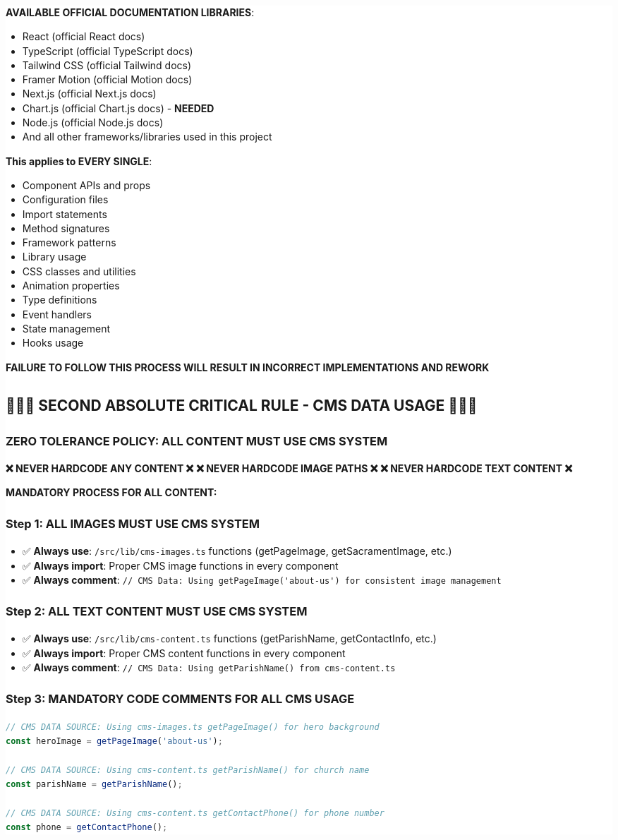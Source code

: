 **AVAILABLE OFFICIAL DOCUMENTATION LIBRARIES**:
- React (official React docs)
- TypeScript (official TypeScript docs)  
- Tailwind CSS (official Tailwind docs)
- Framer Motion (official Motion docs)
- Next.js (official Next.js docs)
- Chart.js (official Chart.js docs) - **NEEDED**
- Node.js (official Node.js docs)
- And all other frameworks/libraries used in this project

**This applies to EVERY SINGLE**:
- Component APIs and props
- Configuration files  
- Import statements
- Method signatures
- Framework patterns
- Library usage
- CSS classes and utilities
- Animation properties
- Type definitions
- Event handlers
- State management
- Hooks usage

**FAILURE TO FOLLOW THIS PROCESS WILL RESULT IN INCORRECT IMPLEMENTATIONS AND REWORK**

## 🚨🚨🚨 **SECOND ABSOLUTE CRITICAL RULE - CMS DATA USAGE** 🚨🚨🚨

### **ZERO TOLERANCE POLICY: ALL CONTENT MUST USE CMS SYSTEM**

**❌ NEVER HARDCODE ANY CONTENT ❌**
**❌ NEVER HARDCODE IMAGE PATHS ❌** 
**❌ NEVER HARDCODE TEXT CONTENT ❌**

**MANDATORY PROCESS FOR ALL CONTENT:**

### **Step 1: ALL IMAGES MUST USE CMS SYSTEM**
- ✅ **Always use**: `/src/lib/cms-images.ts` functions (getPageImage, getSacramentImage, etc.)
- ✅ **Always import**: Proper CMS image functions in every component
- ✅ **Always comment**: `// CMS Data: Using getPageImage('about-us') for consistent image management`

### **Step 2: ALL TEXT CONTENT MUST USE CMS SYSTEM**
- ✅ **Always use**: `/src/lib/cms-content.ts` functions (getParishName, getContactInfo, etc.)
- ✅ **Always import**: Proper CMS content functions in every component  
- ✅ **Always comment**: `// CMS Data: Using getParishName() from cms-content.ts`

### **Step 3: MANDATORY CODE COMMENTS FOR ALL CMS USAGE**
```typescript
// CMS DATA SOURCE: Using cms-images.ts getPageImage() for hero background
const heroImage = getPageImage('about-us');

// CMS DATA SOURCE: Using cms-content.ts getParishName() for church name
const parishName = getParishName();

// CMS DATA SOURCE: Using cms-content.ts getContactPhone() for phone number  
const phone = getContactPhone();
```
